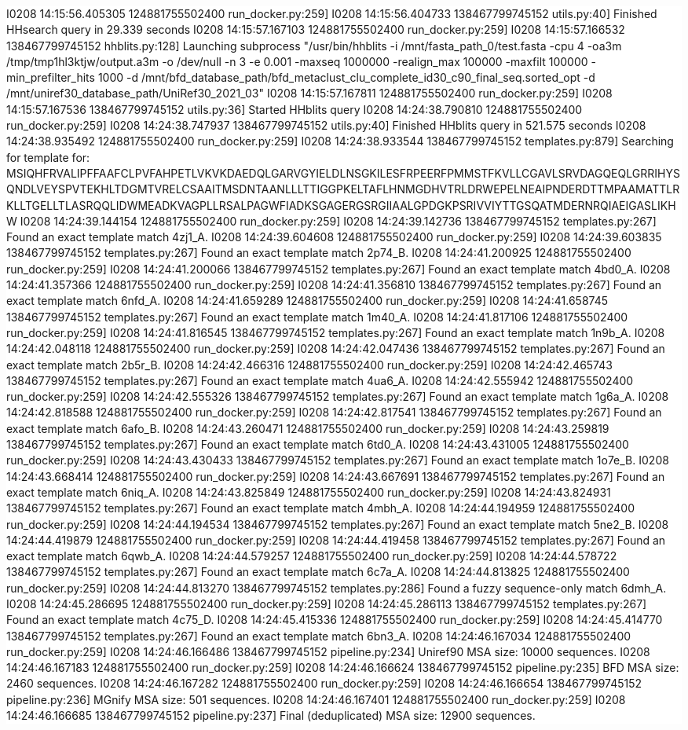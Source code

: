 I0208 14:15:56.405305 124881755502400 run_docker.py:259] I0208 14:15:56.404733 138467799745152 utils.py:40] Finished HHsearch query in 29.339 seconds
I0208 14:15:57.167103 124881755502400 run_docker.py:259] I0208 14:15:57.166532 138467799745152 hhblits.py:128] Launching subprocess "/usr/bin/hhblits -i /mnt/fasta_path_0/test.fasta -cpu 4 -oa3m /tmp/tmp1hl3ktjw/output.a3m -o /dev/null -n 3 -e 0.001 -maxseq 1000000 -realign_max 100000 -maxfilt 100000 -min_prefilter_hits 1000 -d /mnt/bfd_database_path/bfd_metaclust_clu_complete_id30_c90_final_seq.sorted_opt -d /mnt/uniref30_database_path/UniRef30_2021_03"
I0208 14:15:57.167811 124881755502400 run_docker.py:259] I0208 14:15:57.167536 138467799745152 utils.py:36] Started HHblits query
I0208 14:24:38.790810 124881755502400 run_docker.py:259] I0208 14:24:38.747937 138467799745152 utils.py:40] Finished HHblits query in 521.575 seconds
I0208 14:24:38.935492 124881755502400 run_docker.py:259] I0208 14:24:38.933544 138467799745152 templates.py:879] Searching for template for: MSIQHFRVALIPFFAAFCLPVFAHPETLVKVKDAEDQLGARVGYIELDLNSGKILESFRPEERFPMMSTFKVLLCGAVLSRVDAGQEQLGRRIHYSQNDLVEYSPVTEKHLTDGMTVRELCSAAITMSDNTAANLLLTTIGGPKELTAFLHNMGDHVTRLDRWEPELNEAIPNDERDTTMPAAMATTLRKLLTGELLTLASRQQLIDWMEADKVAGPLLRSALPAGWFIADKSGAGERGSRGIIAALGPDGKPSRIVVIYTTGSQATMDERNRQIAEIGASLIKHW
I0208 14:24:39.144154 124881755502400 run_docker.py:259] I0208 14:24:39.142736 138467799745152 templates.py:267] Found an exact template match 4zj1_A.
I0208 14:24:39.604608 124881755502400 run_docker.py:259] I0208 14:24:39.603835 138467799745152 templates.py:267] Found an exact template match 2p74_B.
I0208 14:24:41.200925 124881755502400 run_docker.py:259] I0208 14:24:41.200066 138467799745152 templates.py:267] Found an exact template match 4bd0_A.
I0208 14:24:41.357366 124881755502400 run_docker.py:259] I0208 14:24:41.356810 138467799745152 templates.py:267] Found an exact template match 6nfd_A.
I0208 14:24:41.659289 124881755502400 run_docker.py:259] I0208 14:24:41.658745 138467799745152 templates.py:267] Found an exact template match 1m40_A.
I0208 14:24:41.817106 124881755502400 run_docker.py:259] I0208 14:24:41.816545 138467799745152 templates.py:267] Found an exact template match 1n9b_A.
I0208 14:24:42.048118 124881755502400 run_docker.py:259] I0208 14:24:42.047436 138467799745152 templates.py:267] Found an exact template match 2b5r_B.
I0208 14:24:42.466316 124881755502400 run_docker.py:259] I0208 14:24:42.465743 138467799745152 templates.py:267] Found an exact template match 4ua6_A.
I0208 14:24:42.555942 124881755502400 run_docker.py:259] I0208 14:24:42.555326 138467799745152 templates.py:267] Found an exact template match 1g6a_A.
I0208 14:24:42.818588 124881755502400 run_docker.py:259] I0208 14:24:42.817541 138467799745152 templates.py:267] Found an exact template match 6afo_B.
I0208 14:24:43.260471 124881755502400 run_docker.py:259] I0208 14:24:43.259819 138467799745152 templates.py:267] Found an exact template match 6td0_A.
I0208 14:24:43.431005 124881755502400 run_docker.py:259] I0208 14:24:43.430433 138467799745152 templates.py:267] Found an exact template match 1o7e_B.
I0208 14:24:43.668414 124881755502400 run_docker.py:259] I0208 14:24:43.667691 138467799745152 templates.py:267] Found an exact template match 6niq_A.
I0208 14:24:43.825849 124881755502400 run_docker.py:259] I0208 14:24:43.824931 138467799745152 templates.py:267] Found an exact template match 4mbh_A.
I0208 14:24:44.194959 124881755502400 run_docker.py:259] I0208 14:24:44.194534 138467799745152 templates.py:267] Found an exact template match 5ne2_B.
I0208 14:24:44.419879 124881755502400 run_docker.py:259] I0208 14:24:44.419458 138467799745152 templates.py:267] Found an exact template match 6qwb_A.
I0208 14:24:44.579257 124881755502400 run_docker.py:259] I0208 14:24:44.578722 138467799745152 templates.py:267] Found an exact template match 6c7a_A.
I0208 14:24:44.813825 124881755502400 run_docker.py:259] I0208 14:24:44.813270 138467799745152 templates.py:286] Found a fuzzy sequence-only match 6dmh_A.
I0208 14:24:45.286695 124881755502400 run_docker.py:259] I0208 14:24:45.286113 138467799745152 templates.py:267] Found an exact template match 4c75_D.
I0208 14:24:45.415336 124881755502400 run_docker.py:259] I0208 14:24:45.414770 138467799745152 templates.py:267] Found an exact template match 6bn3_A.
I0208 14:24:46.167034 124881755502400 run_docker.py:259] I0208 14:24:46.166486 138467799745152 pipeline.py:234] Uniref90 MSA size: 10000 sequences.
I0208 14:24:46.167183 124881755502400 run_docker.py:259] I0208 14:24:46.166624 138467799745152 pipeline.py:235] BFD MSA size: 2460 sequences.
I0208 14:24:46.167282 124881755502400 run_docker.py:259] I0208 14:24:46.166654 138467799745152 pipeline.py:236] MGnify MSA size: 501 sequences.
I0208 14:24:46.167401 124881755502400 run_docker.py:259] I0208 14:24:46.166685 138467799745152 pipeline.py:237] Final (deduplicated) MSA size: 12900 sequences.